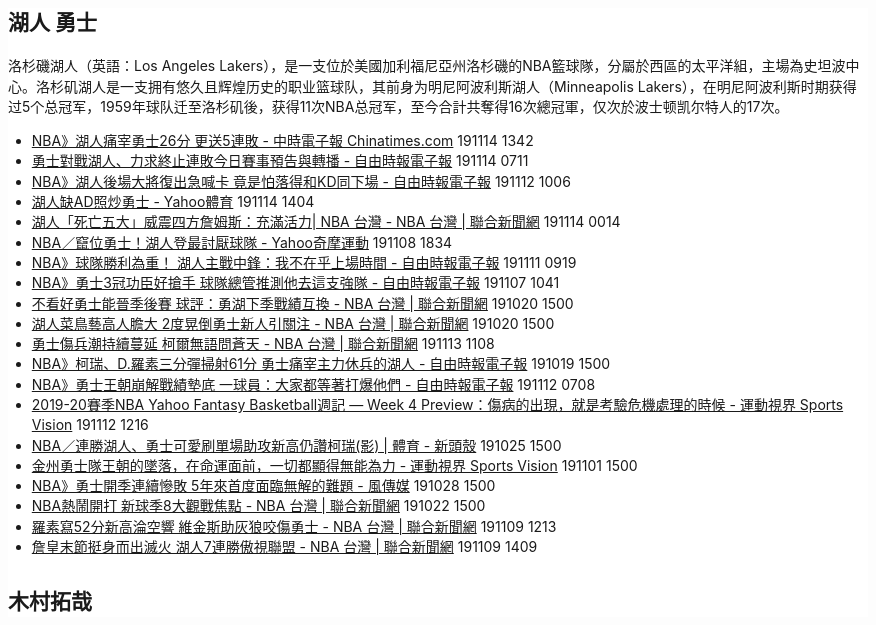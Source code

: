 
## 湖人 勇士

洛杉磯湖人（英語：Los Angeles Lakers），是一支位於美國加利福尼亞州洛杉磯的NBA籃球隊，分屬於西區的太平洋組，主場為史坦波中心。洛杉矶湖人是一支拥有悠久且辉煌历史的职业篮球队，其前身为明尼阿波利斯湖人（Minneapolis Lakers），在明尼阿波利斯时期获得过5个总冠军，1959年球队迁至洛杉矶後，获得11次NBA总冠军，至今合計共奪得16次總冠軍，仅次於波士顿凯尔特人的17次。
- [NBA》湖人痛宰勇士26分 更送5連敗 - 中時電子報 Chinatimes.com](https://www.chinatimes.com/realtimenews/20191114003648-260403 "NBA》湖人痛宰勇士26分 更送5連敗 - 中時電子報 Chinatimes.com") 191114 1342
- [勇士對戰湖人、力求終止連敗今日賽事預告與轉播 - 自由時報電子報](https://sports.ltn.com.tw/news/breakingnews/2976650 "勇士對戰湖人、力求終止連敗今日賽事預告與轉播 - 自由時報電子報") 191114 0711
- [NBA》湖人後場大將復出急喊卡 竟是怕落得和KD同下場 - 自由時報電子報](https://sports.ltn.com.tw/news/breakingnews/2974705 "NBA》湖人後場大將復出急喊卡 竟是怕落得和KD同下場 - 自由時報電子報") 191112 1006
- [湖人缺AD照炒勇士 - Yahoo體育](https://hk.sports.yahoo.com/news/%E6%B9%96%E4%BA%BA%E7%BC%BAad%E7%85%A7%E7%82%92%E5%8B%87%E5%A3%AB-060413708--spt.html "湖人缺AD照炒勇士 - Yahoo體育") 191114 1404
- [湖人「死亡五大」威震四方詹姆斯：充滿活力| NBA 台灣 - NBA 台灣 | 聯合新聞網](https://nba.udn.com/nba/story/6780/4163678 "湖人「死亡五大」威震四方詹姆斯：充滿活力| NBA 台灣 - NBA 台灣 | 聯合新聞網") 191114 0014
- [NBA／竄位勇士！湖人登最討厭球隊 - Yahoo奇摩運動](https://tw.sports.yahoo.com/news/nba-%E7%AB%84%E4%BD%8D%E5%8B%87%E5%A3%AB-%E6%B9%96%E4%BA%BA%E7%99%BB%E6%9C%80%E8%A8%8E%E5%8E%AD%E7%90%83%E9%9A%8A-095742846.html "NBA／竄位勇士！湖人登最討厭球隊 - Yahoo奇摩運動") 191108 1834
- [NBA》球隊勝利為重！ 湖人主戰中鋒：我不在乎上場時間 - 自由時報電子報](https://sports.ltn.com.tw/news/breakingnews/2973659 "NBA》球隊勝利為重！ 湖人主戰中鋒：我不在乎上場時間 - 自由時報電子報") 191111 0919
- [NBA》勇士3冠功臣好搶手 球隊總管推測他去這支強隊 - 自由時報電子報](https://sports.ltn.com.tw/news/breakingnews/2970099 "NBA》勇士3冠功臣好搶手 球隊總管推測他去這支強隊 - 自由時報電子報") 191107 1041
- [不看好勇士能晉季後賽 球評：勇湖下季戰績互換 - NBA 台灣 | 聯合新聞網](https://nba.udn.com/nba/story/6780/4114939 "不看好勇士能晉季後賽 球評：勇湖下季戰績互換 - NBA 台灣 | 聯合新聞網") 191020 1500
- [湖人菜鳥藝高人膽大 2度晃倒勇士新人引關注 - NBA 台灣 | 聯合新聞網](https://nba.udn.com/nba/story/6780/4115006 "湖人菜鳥藝高人膽大 2度晃倒勇士新人引關注 - NBA 台灣 | 聯合新聞網") 191020 1500
- [勇士傷兵潮持續蔓延 柯爾無語問蒼天 - NBA 台灣 | 聯合新聞網](https://nba.udn.com/nba/story/6779/4161616 "勇士傷兵潮持續蔓延 柯爾無語問蒼天 - NBA 台灣 | 聯合新聞網") 191113 1108
- [NBA》柯瑞、D.羅素三分彈掃射61分 勇士痛宰主力休兵的湖人 - 自由時報電子報](https://sports.ltn.com.tw/news/breakingnews/2951130 "NBA》柯瑞、D.羅素三分彈掃射61分 勇士痛宰主力休兵的湖人 - 自由時報電子報") 191019 1500
- [NBA》勇士王朝崩解戰績墊底 一球員：大家都等著打爆他們 - 自由時報電子報](https://sports.ltn.com.tw/news/breakingnews/2974642 "NBA》勇士王朝崩解戰績墊底 一球員：大家都等著打爆他們 - 自由時報電子報") 191112 0708
- [2019-20賽季NBA Yahoo Fantasy Basketball週記 — Week 4 Preview：傷病的出現，就是考驗危機處理的時候 - 運動視界 Sports Vision](https://www.sportsv.net/articles/69070 "2019-20賽季NBA Yahoo Fantasy Basketball週記 — Week 4 Preview：傷病的出現，就是考驗危機處理的時候 - 運動視界 Sports Vision") 191112 1216
- [NBA／連勝湖人、勇士可愛刷單場助攻新高仍讚柯瑞(影) | 體育 - 新頭殼](https://newtalk.tw/news/view/2019-10-25/316965 "NBA／連勝湖人、勇士可愛刷單場助攻新高仍讚柯瑞(影) | 體育 - 新頭殼") 191025 1500
- [金州勇士隊王朝的墜落，在命運面前，一切都顯得無能為力 - 運動視界 Sports Vision](https://www.sportsv.net/articles/68749 "金州勇士隊王朝的墜落，在命運面前，一切都顯得無能為力 - 運動視界 Sports Vision") 191101 1500
- [NBA》勇士開季連續慘敗 5年來首度面臨無解的難題 - 風傳媒](https://www.storm.mg/article/1876794 "NBA》勇士開季連續慘敗 5年來首度面臨無解的難題 - 風傳媒") 191028 1500
- [NBA熱鬧開打 新球季8大觀戰焦點 - NBA 台灣 | 聯合新聞網](https://nba.udn.com/nba/story/6780/4118790 "NBA熱鬧開打 新球季8大觀戰焦點 - NBA 台灣 | 聯合新聞網") 191022 1500
- [羅素寫52分新高淪空響 維金斯助灰狼咬傷勇士 - NBA 台灣 | 聯合新聞網](https://nba.udn.com/nba/story/6780/4154489 "羅素寫52分新高淪空響 維金斯助灰狼咬傷勇士 - NBA 台灣 | 聯合新聞網") 191109 1213
- [詹皇末節挺身而出滅火 湖人7連勝傲視聯盟 - NBA 台灣 | 聯合新聞網](https://nba.udn.com/nba/story/6780/4154681 "詹皇末節挺身而出滅火 湖人7連勝傲視聯盟 - NBA 台灣 | 聯合新聞網") 191109 1409

## 木村拓哉
